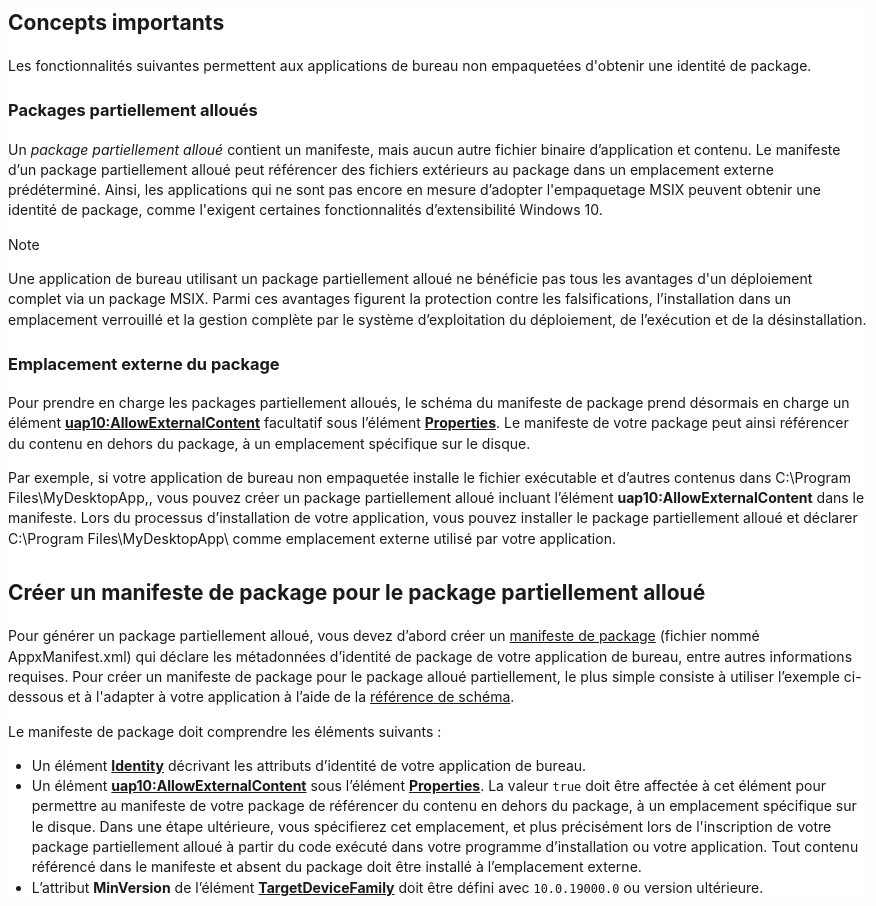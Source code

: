 ## <a name="important-concepts"></a>Concepts importants

Les fonctionnalités suivantes permettent aux applications de bureau non empaquetées d'obtenir une identité de package.

### <a name="sparse-packages"></a>Packages partiellement alloués

Un *package partiellement alloué* contient un manifeste, mais aucun autre fichier binaire d’application et contenu. Le manifeste d’un package partiellement alloué peut référencer des fichiers extérieurs au package dans un emplacement externe prédéterminé. Ainsi, les applications qui ne sont pas encore en mesure d’adopter l'empaquetage MSIX peuvent obtenir une identité de package, comme l'exigent certaines fonctionnalités d’extensibilité Windows 10.

> [!NOTE]
> Une application de bureau utilisant un package partiellement alloué ne bénéficie pas tous les avantages d'un déploiement complet via un package MSIX. Parmi ces avantages figurent la protection contre les falsifications, l’installation dans un emplacement verrouillé et la gestion complète par le système d’exploitation du déploiement, de l’exécution et de la désinstallation.

### <a name="package-external-location"></a>Emplacement externe du package

Pour prendre en charge les packages partiellement alloués, le schéma du manifeste de package prend désormais en charge un élément [**uap10:AllowExternalContent**](https://docs.microsoft.com/uwp/schemas/appxpackage/uapmanifestschema/element-uap10-allowexternalcontent) facultatif sous l’élément [**Properties**](https://docs.microsoft.com/uwp/schemas/appxpackage/uapmanifestschema/element-properties). Le manifeste de votre package peut ainsi référencer du contenu en dehors du package, à un emplacement spécifique sur le disque.

Par exemple, si votre application de bureau non empaquetée installe le fichier exécutable et d’autres contenus dans C:\Program Files\MyDesktopApp\,, vous pouvez créer un package partiellement alloué incluant l’élément **uap10:AllowExternalContent** dans le manifeste. Lors du processus d’installation de votre application, vous pouvez installer le package partiellement alloué et déclarer C:\Program Files\MyDesktopApp\ comme emplacement externe utilisé par votre application.

## <a name="create-a-package-manifest-for-the-sparse-package"></a>Créer un manifeste de package pour le package partiellement alloué

Pour générer un package partiellement alloué, vous devez d’abord créer un [manifeste de package](https://docs.microsoft.com/uwp/schemas/appxpackage/appx-package-manifest) (fichier nommé AppxManifest.xml) qui déclare les métadonnées d’identité de package de votre application de bureau, entre autres informations requises. Pour créer un manifeste de package pour le package alloué partiellement, le plus simple consiste à utiliser l’exemple ci-dessous et à l'adapter à votre application à l’aide de la [référence de schéma](https://docs.microsoft.com/uwp/schemas/appxpackage/uapmanifestschema/schema-root).

Le manifeste de package doit comprendre les éléments suivants :

* Un élément [**Identity**](https://docs.microsoft.com/uwp/schemas/appxpackage/uapmanifestschema/element-identity) décrivant les attributs d’identité de votre application de bureau.
* Un élément [**uap10:AllowExternalContent**](https://docs.microsoft.com/uwp/schemas/appxpackage/uapmanifestschema/element-uap10-allowexternalcontent) sous l’élément [**Properties**](https://docs.microsoft.com/uwp/schemas/appxpackage/uapmanifestschema/element-properties). La valeur `true` doit être affectée à cet élément pour permettre au manifeste de votre package de référencer du contenu en dehors du package, à un emplacement spécifique sur le disque. Dans une étape ultérieure, vous spécifierez cet emplacement, et plus précisément lors de l'inscription de votre package partiellement alloué à partir du code exécuté dans votre programme d’installation ou votre application. Tout contenu référencé dans le manifeste et absent du package doit être installé à l’emplacement externe.
* L’attribut **MinVersion** de l’élément [**TargetDeviceFamily**](https://docs.microsoft.com/uwp/schemas/appxpackage/uapmanifestschema/element-targetdevicefamily) doit être défini avec `10.0.19000.0` ou version ultérieure.